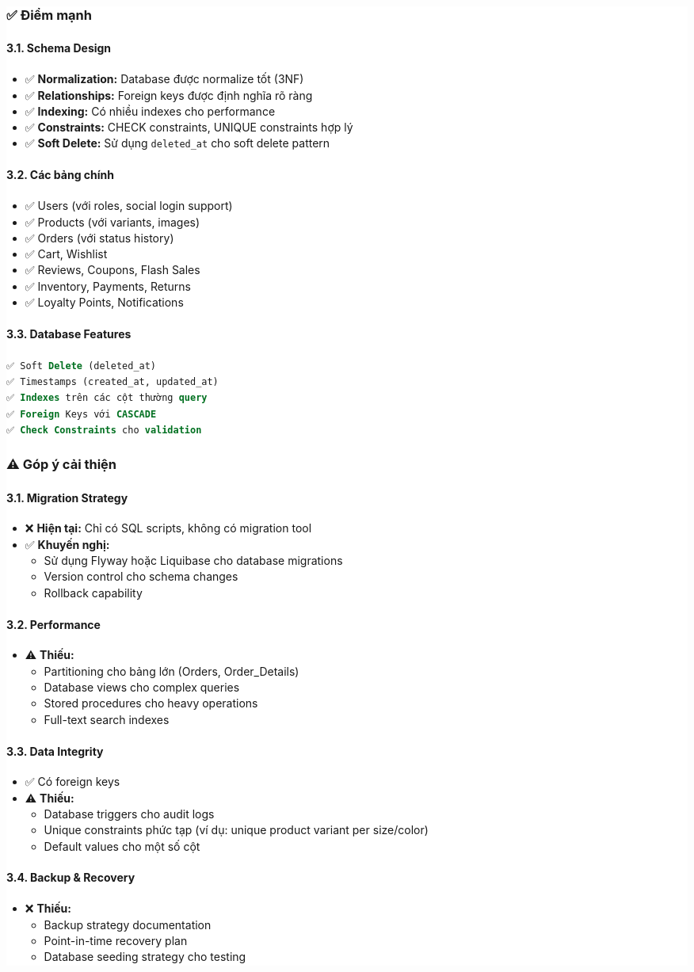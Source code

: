 ### ✅ Điểm mạnh

#### 3.1. Schema Design
- ✅ **Normalization:** Database được normalize tốt (3NF)
- ✅ **Relationships:** Foreign keys được định nghĩa rõ ràng
- ✅ **Indexing:** Có nhiều indexes cho performance
- ✅ **Constraints:** CHECK constraints, UNIQUE constraints hợp lý
- ✅ **Soft Delete:** Sử dụng `deleted_at` cho soft delete pattern

#### 3.2. Các bảng chính
- ✅ Users (với roles, social login support)
- ✅ Products (với variants, images)
- ✅ Orders (với status history)
- ✅ Cart, Wishlist
- ✅ Reviews, Coupons, Flash Sales
- ✅ Inventory, Payments, Returns
- ✅ Loyalty Points, Notifications

#### 3.3. Database Features
```sql
✅ Soft Delete (deleted_at)
✅ Timestamps (created_at, updated_at)
✅ Indexes trên các cột thường query
✅ Foreign Keys với CASCADE
✅ Check Constraints cho validation
```

### ⚠️ Góp ý cải thiện

#### 3.1. Migration Strategy
- ❌ **Hiện tại:** Chỉ có SQL scripts, không có migration tool
- ✅ **Khuyến nghị:** 
  - Sử dụng Flyway hoặc Liquibase cho database migrations
  - Version control cho schema changes
  - Rollback capability

#### 3.2. Performance
- ⚠️ **Thiếu:** 
  - Partitioning cho bảng lớn (Orders, Order_Details)
  - Database views cho complex queries
  - Stored procedures cho heavy operations
  - Full-text search indexes

#### 3.3. Data Integrity
- ✅ Có foreign keys
- ⚠️ **Thiếu:**
  - Database triggers cho audit logs
  - Unique constraints phức tạp (ví dụ: unique product variant per size/color)
  - Default values cho một số cột

#### 3.4. Backup & Recovery
- ❌ **Thiếu:** 
  - Backup strategy documentation
  - Point-in-time recovery plan
  - Database seeding strategy cho testing
